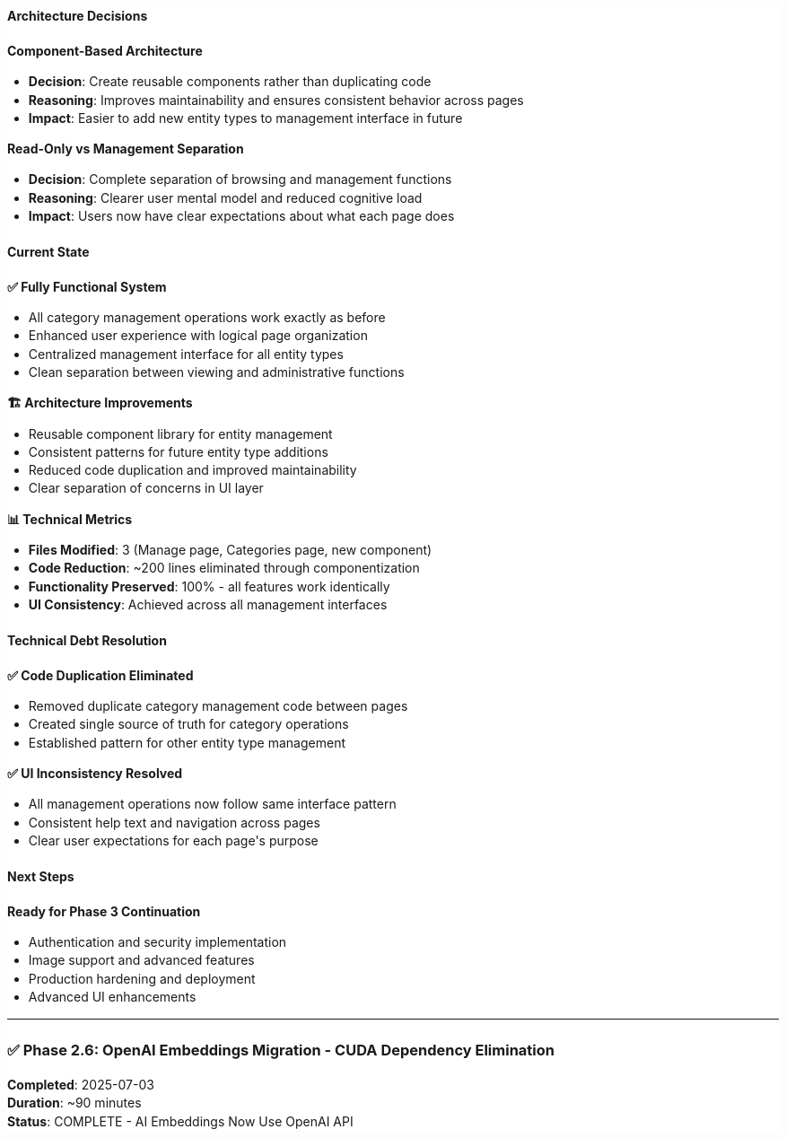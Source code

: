 #### Architecture Decisions

**Component-Based Architecture**
- **Decision**: Create reusable components rather than duplicating code
- **Reasoning**: Improves maintainability and ensures consistent behavior across pages
- **Impact**: Easier to add new entity types to management interface in future

**Read-Only vs Management Separation**
- **Decision**: Complete separation of browsing and management functions
- **Reasoning**: Clearer user mental model and reduced cognitive load
- **Impact**: Users now have clear expectations about what each page does

#### Current State

**✅ Fully Functional System**
- All category management operations work exactly as before
- Enhanced user experience with logical page organization
- Centralized management interface for all entity types
- Clean separation between viewing and administrative functions

**🏗️ Architecture Improvements**
- Reusable component library for entity management
- Consistent patterns for future entity type additions
- Reduced code duplication and improved maintainability
- Clear separation of concerns in UI layer

**📊 Technical Metrics**
- **Files Modified**: 3 (Manage page, Categories page, new component)
- **Code Reduction**: ~200 lines eliminated through componentization
- **Functionality Preserved**: 100% - all features work identically
- **UI Consistency**: Achieved across all management interfaces

#### Technical Debt Resolution

**✅ Code Duplication Eliminated**
- Removed duplicate category management code between pages
- Created single source of truth for category operations
- Established pattern for other entity type management

**✅ UI Inconsistency Resolved**
- All management operations now follow same interface pattern
- Consistent help text and navigation across pages
- Clear user expectations for each page's purpose

#### Next Steps

**Ready for Phase 3 Continuation**
- Authentication and security implementation
- Image support and advanced features
- Production hardening and deployment
- Advanced UI enhancements

---

### ✅ Phase 2.6: OpenAI Embeddings Migration - CUDA Dependency Elimination
**Completed**: 2025-07-03  
**Duration**: ~90 minutes  
**Status**: COMPLETE - AI Embeddings Now Use OpenAI API
